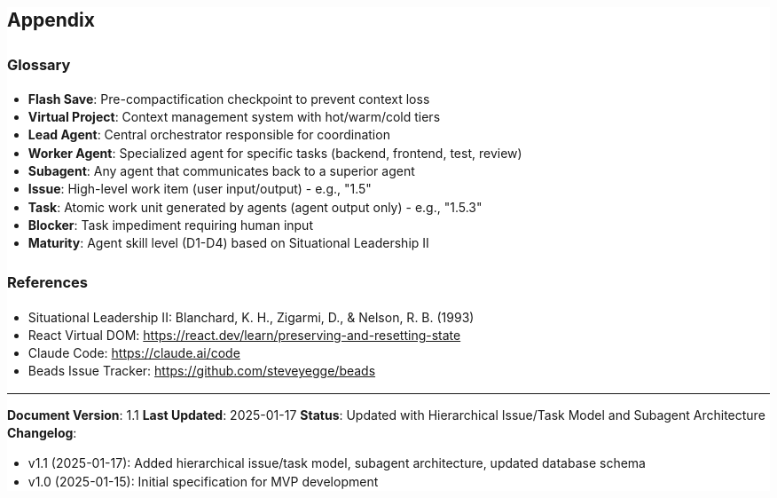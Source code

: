 
## Appendix

### Glossary

- **Flash Save**: Pre-compactification checkpoint to prevent context loss
- **Virtual Project**: Context management system with hot/warm/cold tiers
- **Lead Agent**: Central orchestrator responsible for coordination
- **Worker Agent**: Specialized agent for specific tasks (backend, frontend, test, review)
- **Subagent**: Any agent that communicates back to a superior agent
- **Issue**: High-level work item (user input/output) - e.g., "1.5"
- **Task**: Atomic work unit generated by agents (agent output only) - e.g., "1.5.3"
- **Blocker**: Task impediment requiring human input
- **Maturity**: Agent skill level (D1-D4) based on Situational Leadership II

### References

- Situational Leadership II: Blanchard, K. H., Zigarmi, D., & Nelson, R. B. (1993)
- React Virtual DOM: https://react.dev/learn/preserving-and-resetting-state
- Claude Code: https://claude.ai/code
- Beads Issue Tracker: https://github.com/steveyegge/beads

---

**Document Version**: 1.1
**Last Updated**: 2025-01-17
**Status**: Updated with Hierarchical Issue/Task Model and Subagent Architecture
**Changelog**:
- v1.1 (2025-01-17): Added hierarchical issue/task model, subagent architecture, updated database schema
- v1.0 (2025-01-15): Initial specification for MVP development
